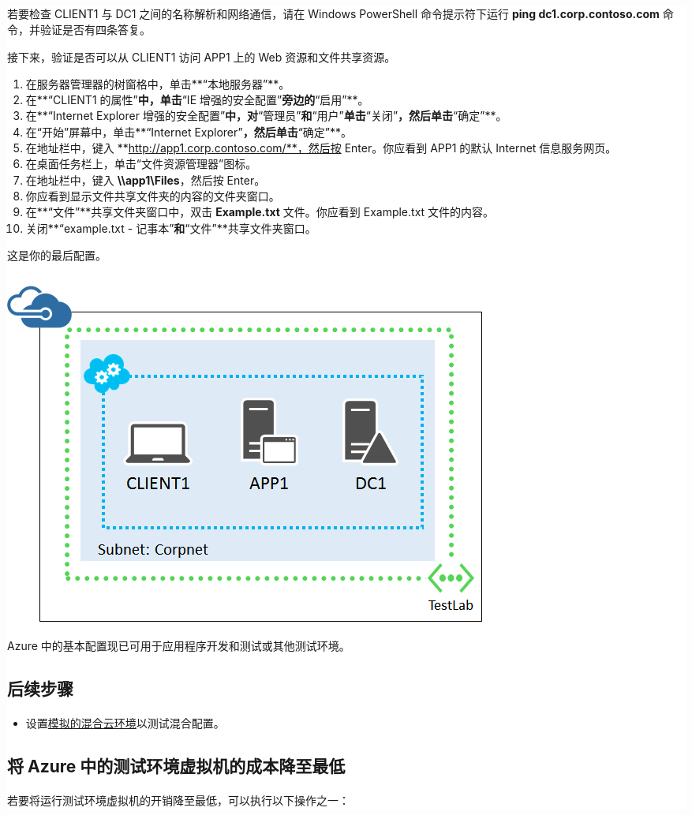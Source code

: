 若要检查 CLIENT1 与 DC1 之间的名称解析和网络通信，请在 Windows PowerShell 命令提示符下运行 **ping dc1.corp.contoso.com** 命令，并验证是否有四条答复。

接下来，验证是否可以从 CLIENT1 访问 APP1 上的 Web 资源和文件共享资源。

1.	在服务器管理器的树窗格中，单击**“本地服务器”**。
2.	在**“CLIENT1 的属性”**中，单击**“IE 增强的安全配置”**旁边的**“启用”**。
3.	在**“Internet Explorer 增强的安全配置”**中，对**“管理员”**和**“用户”**单击**“关闭”**，然后单击**“确定”**。
4.	在“开始”屏幕中，单击**“Internet Explorer”**，然后单击**“确定”**。
5.	在地址栏中，键入 **http://app1.corp.contoso.com/**，然后按 Enter。你应看到 APP1 的默认 Internet 信息服务网页。
6.	在桌面任务栏上，单击“文件资源管理器”图标。
7.	在地址栏中，键入 **\\\app1\\Files**，然后按 Enter。
8.	你应看到显示文件共享文件夹的内容的文件夹窗口。
9.	在**“文件”**共享文件夹窗口中，双击 **Example.txt** 文件。你应看到 Example.txt 文件的内容。
10.	关闭**“example.txt - 记事本”**和**“文件”**共享文件夹窗口。

这是你的最后配置。

![](./media/virtual-machines-windows-classic-test-config-env/BC_TLG04.png)

Azure 中的基本配置现已可用于应用程序开发和测试或其他测试环境。

## 后续步骤

- 设置[模拟的混合云环境](/documentation/articles/virtual-networks-setup-simulated-hybrid-cloud-environment-testing)以测试混合配置。

## <a id="costs"></a>将 Azure 中的测试环境虚拟机的成本降至最低

若要将运行测试环境虚拟机的开销降至最低，可以执行以下操作之一：
